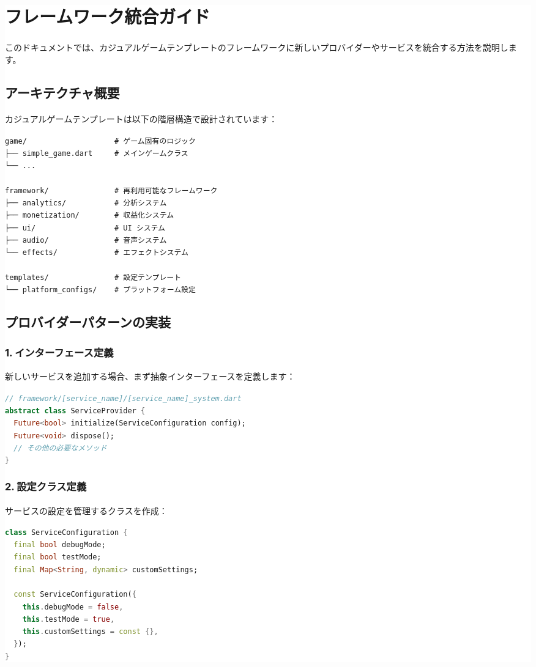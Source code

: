 # フレームワーク統合ガイド

このドキュメントでは、カジュアルゲームテンプレートのフレームワークに新しいプロバイダーやサービスを統合する方法を説明します。

## アーキテクチャ概要

カジュアルゲームテンプレートは以下の階層構造で設計されています：

```
game/                    # ゲーム固有のロジック
├── simple_game.dart     # メインゲームクラス
└── ...

framework/               # 再利用可能なフレームワーク
├── analytics/           # 分析システム
├── monetization/        # 収益化システム
├── ui/                  # UI システム
├── audio/               # 音声システム
└── effects/             # エフェクトシステム

templates/               # 設定テンプレート
└── platform_configs/    # プラットフォーム設定
```

## プロバイダーパターンの実装

### 1. インターフェース定義

新しいサービスを追加する場合、まず抽象インターフェースを定義します：

```dart
// framework/[service_name]/[service_name]_system.dart
abstract class ServiceProvider {
  Future<bool> initialize(ServiceConfiguration config);
  Future<void> dispose();
  // その他の必要なメソッド
}
```

### 2. 設定クラス定義

サービスの設定を管理するクラスを作成：

```dart
class ServiceConfiguration {
  final bool debugMode;
  final bool testMode;
  final Map<String, dynamic> customSettings;
  
  const ServiceConfiguration({
    this.debugMode = false,
    this.testMode = true,
    this.customSettings = const {},
  });
}
```
